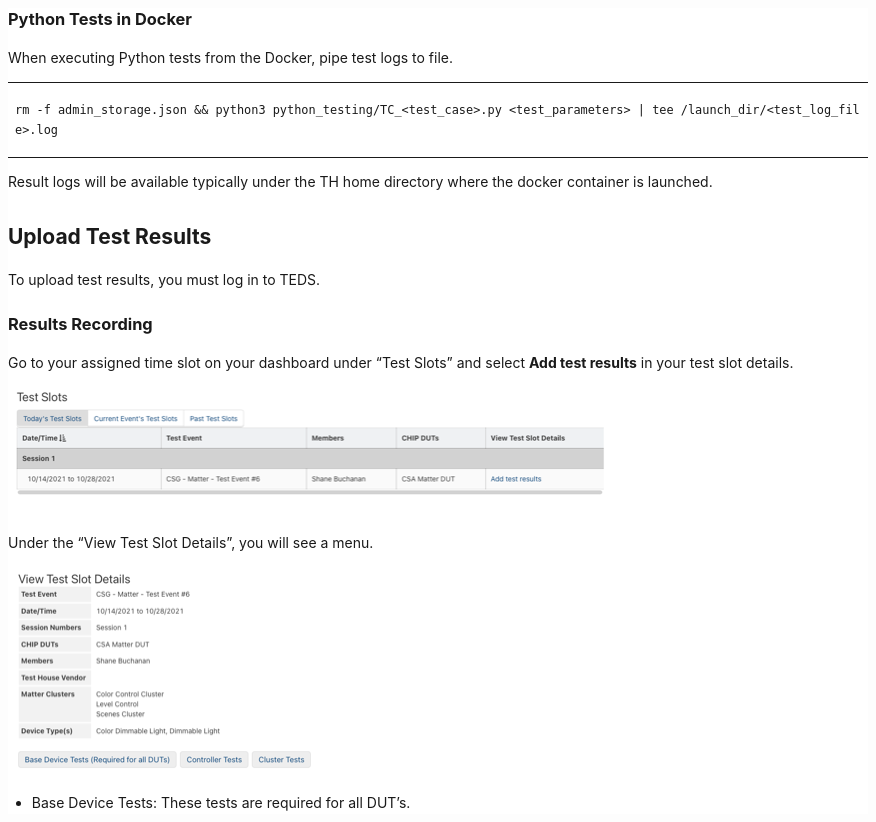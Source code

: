### Python Tests in Docker

When executing Python tests from the Docker, pipe test logs to file.

<table>
<colgroup>
<col style="width: 100%" />
</colgroup>
<tbody>
<tr class="odd">
<td><p><code>rm -f admin_storage.json &amp;&amp; python3 python_testing/TC_&lt;test_case&gt;.py &lt;test_parameters&gt; | tee /launch_dir/&lt;test_log_file&gt;.log</code></p></td>
</tr>
</tbody>
</table>

Result logs will be available typically under the TH home directory
where the docker container is launched.

## Upload Test Results

To upload test results, you must log in to TEDS.

### Results Recording

Go to your assigned time slot on your dashboard under “Test Slots” and
select **Add test results** in your test slot details.

![](images/img_46.png)

Under the “View Test Slot Details”, you will see a menu.

![](images/img_47.png)

-   Base Device Tests: These tests are required for all DUT’s.
